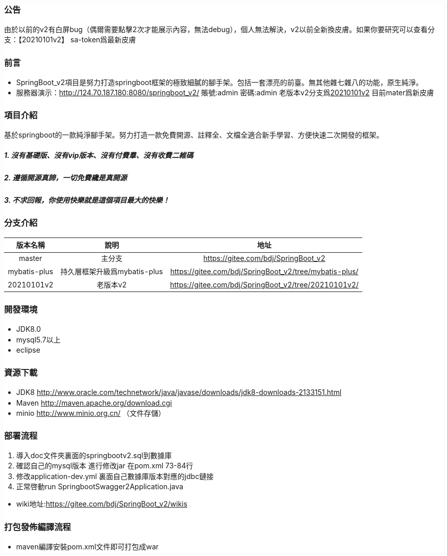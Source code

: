 ### 公告

由於以前的v2有白屏bug（偶爾需要點擊2次才能展示內容，無法debug），個人無法解決，v2以前全新換皮膚。如果你要研究可以查看分支：【20210101v2】
sa-token爲最新皮膚


### 前言
- SpringBoot_v2項目是努力打造springboot框架的極致細膩的腳手架。包括一套漂亮的前臺。無其他雜七雜八的功能，原生純淨。
- 服務器演示：http://124.70.187.180:8080/springboot_v2/ 賬號:admin 密碼:admin
  老版本v2分支爲[20210101v2](https://gitee.com/bdj/SpringBoot_v2/tree/20210101v2/)
  目前mater爲新皮膚

### 項目介紹
基於springboot的一款純淨腳手架。努力打造一款免費開源、註釋全、文檔全適合新手學習、方便快速二次開發的框架。
##### 1. 沒有基礎版、沒有vip版本、沒有付費羣、沒有收費二維碼
##### 2. 遵循開源真諦，一切免費纔是真開源
##### 3. 不求回報，你使用快樂就是這個項目最大的快樂！

### 分支介紹

| 版本名稱 | 說明 | 地址 |
| :---: | :---: | :---: |
| master | 主分支 | https://gitee.com/bdj/SpringBoot_v2 |
| mybatis-plus | 持久層框架升級爲mybatis-plus | https://gitee.com/bdj/SpringBoot_v2/tree/mybatis-plus/ |
| 20210101v2 | 老版本v2 | https://gitee.com/bdj/SpringBoot_v2/tree/20210101v2/ |


### 開發環境
- JDK8.0
- mysql5.7以上
- eclipse

### 資源下載
- JDK8 http://www.oracle.com/technetwork/java/javase/downloads/jdk8-downloads-2133151.html
- Maven http://maven.apache.org/download.cgi
- minio http://www.minio.org.cn/ （文件存儲）


### 部署流程
1. 導入doc文件夾裏面的springbootv2.sql到數據庫
2. 確認自己的mysql版本 進行修改jar  在pom.xml 73-84行
3. 修改application-dev.yml 裏面自己數據庫版本對應的jdbc鏈接
4. 正常啓動run SpringbootSwagger2Application.java
- wiki地址:https://gitee.com/bdj/SpringBoot_v2/wikis

### 打包發佈編譯流程
- maven編譯安裝pom.xml文件即可打包成war
